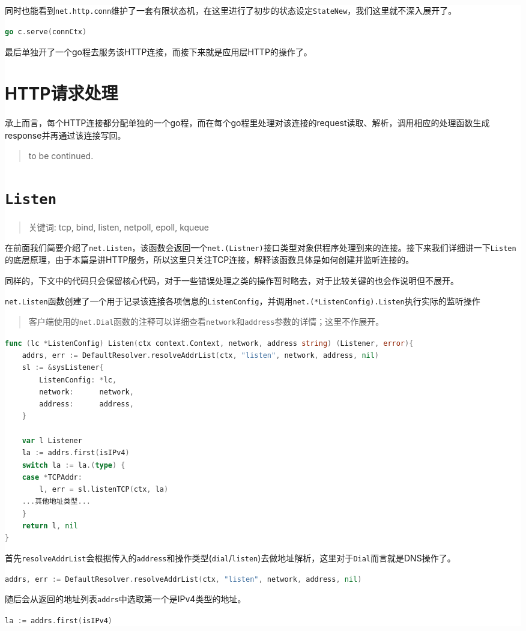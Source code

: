 
同时也能看到`net.http.conn`维护了一套有限状态机，在这里进行了初步的状态设定`StateNew`，我们这里就不深入展开了。


```Go
go c.serve(connCtx)
```

最后单独开了一个go程去服务该HTTP连接，而接下来就是应用层HTTP的操作了。

# HTTP请求处理

承上而言，每个HTTP连接都分配单独的一个go程，而在每个go程里处理对该连接的request读取、解析，调用相应的处理函数生成response并再通过该连接写回。

> to be continued.



# `Listen`

> 关键词: tcp, bind, listen, netpoll, epoll, kqueue

在前面我们简要介绍了`net.Listen`，该函数会返回一个`net.(Listner)`接口类型对象供程序处理到来的连接。接下来我们详细讲一下`Listen`的底层原理，由于本篇是讲HTTP服务，所以这里只关注TCP连接，解释该函数具体是如何创建并监听连接的。

同样的，下文中的代码只会保留核心代码，对于一些错误处理之类的操作暂时略去，对于比较关键的也会作说明但不展开。


`net.Listen`函数创建了一个用于记录该连接各项信息的`ListenConfig`，并调用`net.(*ListenConfig).Listen`执行实际的监听操作

> 客户端使用的`net.Dial`函数的注释可以详细查看`network`和`address`参数的详情；这里不作展开。

```Go
func (lc *ListenConfig) Listen(ctx context.Context, network, address string) (Listener, error){
	addrs, err := DefaultResolver.resolveAddrList(ctx, "listen", network, address, nil)
	sl := &sysListener{
		ListenConfig: *lc,
		network:      network,
		address:      address,
	}

	var l Listener
	la := addrs.first(isIPv4)
	switch la := la.(type) {
	case *TCPAddr:
		l, err = sl.listenTCP(ctx, la)
	...其他地址类型...
	}
	return l, nil
}
```
首先`resolveAddrList`会根据传入的`address`和操作类型(`dial`/`listen`)去做地址解析，这里对于`Dial`而言就是DNS操作了。
```Go
addrs, err := DefaultResolver.resolveAddrList(ctx, "listen", network, address, nil)
```

随后会从返回的地址列表`addrs`中选取第一个是IPv4类型的地址。
```Go
la := addrs.first(isIPv4)
```
